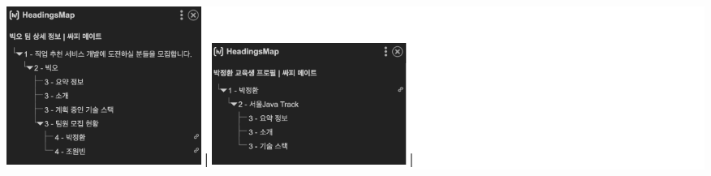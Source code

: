 <img src="./readme_assets/team-info-page-headingsmap.png" alt="팀 상세 정보 페이지 Headings Map" width="240px" /> |
<img src="./readme_assets/user-info-page-headingsmap.png" alt="교육생 상세 정보 페이지 페이지 Headings Map" width="240px" /> |
